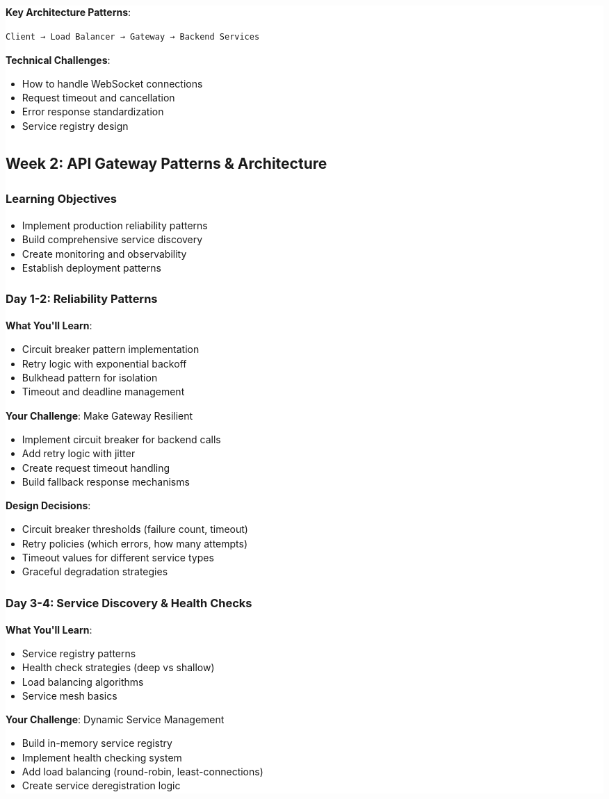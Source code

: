 **Key Architecture Patterns**:
```
Client → Load Balancer → Gateway → Backend Services
```

**Technical Challenges**:
- How to handle WebSocket connections
- Request timeout and cancellation
- Error response standardization
- Service registry design

## Week 2: API Gateway Patterns & Architecture

### Learning Objectives
- Implement production reliability patterns
- Build comprehensive service discovery
- Create monitoring and observability
- Establish deployment patterns

### Day 1-2: Reliability Patterns

**What You'll Learn**:
- Circuit breaker pattern implementation
- Retry logic with exponential backoff
- Bulkhead pattern for isolation
- Timeout and deadline management

**Your Challenge**: Make Gateway Resilient
- Implement circuit breaker for backend calls
- Add retry logic with jitter
- Create request timeout handling
- Build fallback response mechanisms

**Design Decisions**:
- Circuit breaker thresholds (failure count, timeout)
- Retry policies (which errors, how many attempts)
- Timeout values for different service types
- Graceful degradation strategies

### Day 3-4: Service Discovery & Health Checks

**What You'll Learn**:
- Service registry patterns
- Health check strategies (deep vs shallow)
- Load balancing algorithms
- Service mesh basics

**Your Challenge**: Dynamic Service Management
- Build in-memory service registry
- Implement health checking system
- Add load balancing (round-robin, least-connections)
- Create service deregistration logic
